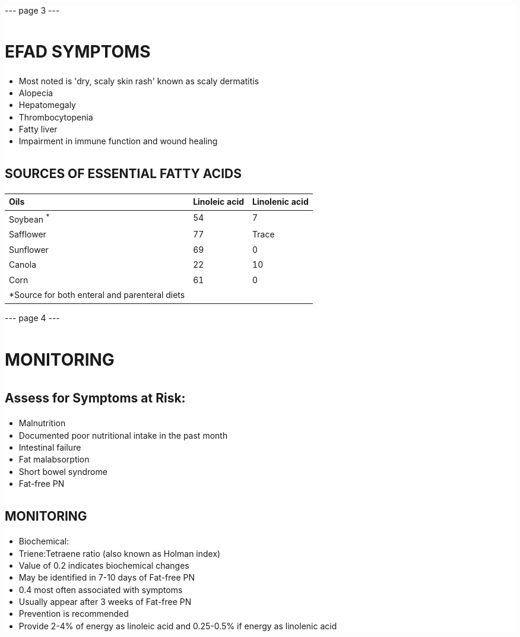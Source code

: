 --- page 3 ---

# EFAD SYMPTOMS 

- Most noted is 'dry, scaly skin rash' known as scaly dermatitis
- Alopecia
- Hepatomegaly
- Thrombocytopenia
- Fatty liver
- Impairment in immune function and wound healing


## SOURCES OF ESSENTIAL FATTY ACIDS

| Oils | Linoleic acid | Linolenic acid |
| :-- | :-- | :-- |
| Soybean ${ }^{*}$ | 54 | 7 |
| Safflower | 77 | Trace |
| Sunflower | 69 | 0 |
| Canola | 22 | 10 |
| Corn | 61 | 0 |
| *Source for both enteral and parenteral diets |  |  |

--- page 4 ---

# MONITORING 

## Assess for Symptoms at Risk:

- Malnutrition
- Documented poor nutritional intake in the past month
- Intestinal failure
- Fat malabsorption
- Short bowel syndrome
- Fat-free PN


## MONITORING

- Biochemical:
- Triene:Tetraene ratio (also known as Holman index)
- Value of 0.2 indicates biochemical changes
- May be identified in 7-10 days of Fat-free PN
- 0.4 most often associated with symptoms
- Usually appear after 3 weeks of Fat-free PN
- Prevention is recommended
- Provide 2-4\% of energy as linoleic acid and 0.25-0.5\% if energy as linolenic acid
